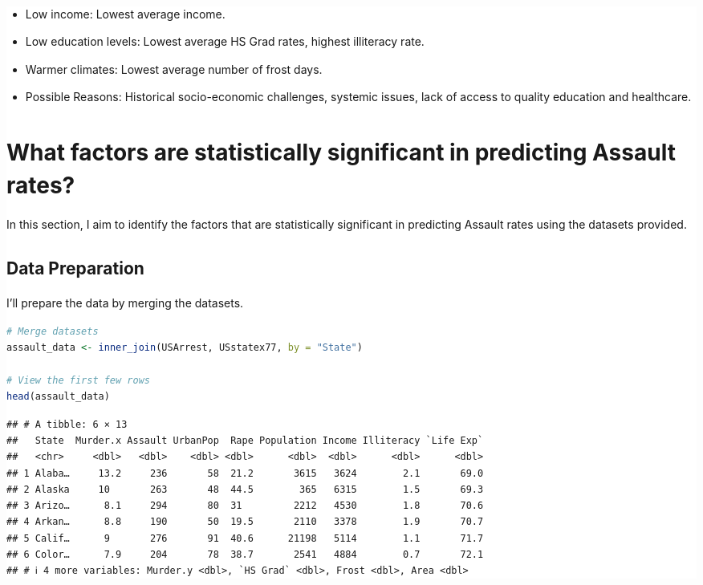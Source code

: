   - Low income: Lowest average income.

  - Low education levels: Lowest average HS Grad rates, highest
    illiteracy rate.

  - Warmer climates: Lowest average number of frost days.

- Possible Reasons: Historical socio-economic challenges, systemic
  issues, lack of access to quality education and healthcare.

# What factors are statistically significant in predicting Assault rates?

In this section, I aim to identify the factors that are statistically
significant in predicting Assault rates using the datasets provided.

## Data Preparation

I’ll prepare the data by merging the datasets.

``` r
# Merge datasets
assault_data <- inner_join(USArrest, USstatex77, by = "State")

# View the first few rows
head(assault_data)
```

    ## # A tibble: 6 × 13
    ##   State  Murder.x Assault UrbanPop  Rape Population Income Illiteracy `Life Exp`
    ##   <chr>     <dbl>   <dbl>    <dbl> <dbl>      <dbl>  <dbl>      <dbl>      <dbl>
    ## 1 Alaba…     13.2     236       58  21.2       3615   3624        2.1       69.0
    ## 2 Alaska     10       263       48  44.5        365   6315        1.5       69.3
    ## 3 Arizo…      8.1     294       80  31         2212   4530        1.8       70.6
    ## 4 Arkan…      8.8     190       50  19.5       2110   3378        1.9       70.7
    ## 5 Calif…      9       276       91  40.6      21198   5114        1.1       71.7
    ## 6 Color…      7.9     204       78  38.7       2541   4884        0.7       72.1
    ## # ℹ 4 more variables: Murder.y <dbl>, `HS Grad` <dbl>, Frost <dbl>, Area <dbl>
